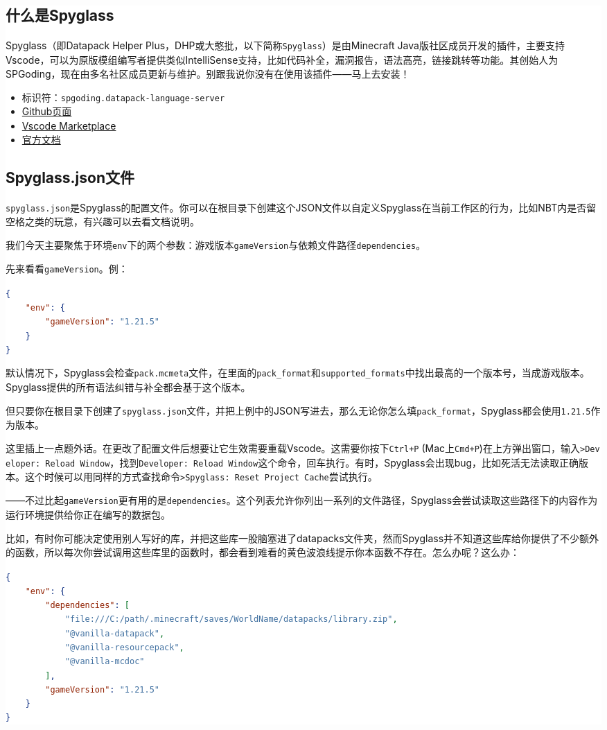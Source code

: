 
<script setup>
    import FeatureHead from '/.vitepress/vue/FeatureHead.vue'
</script>

<FeatureHead
    title = Spyglass(大憨批)进阶使用说明
    authorName = Dahesor
    avatarUrl = '../../_authors/dahesor.jpg'
    :socialLinks="[
        { name: 'BiliBili', url: 'https://space.bilibili.com/1017007290' },
        { name: 'GitHub', url: 'https://github.com/Dahesor/' }
    ]"
/>

## 什么是Spyglass

Spyglass（即Datapack Helper Plus，DHP或大憨批，以下简称`Spyglass`）是由Minecraft Java版社区成员开发的插件，主要支持Vscode，可以为原版模组编写者提供类似IntelliSense支持，比如代码补全，漏洞报告，语法高亮，链接跳转等功能。其创始人为SPGoding，现在由多名社区成员更新与维护。别跟我说你没有在使用该插件——马上去安装！

* 标识符：`spgoding.datapack-language-server`
* [Github页面](https://github.com/SpyglassMC/Spyglass)
* [Vscode Marketplace](https://marketplace.visualstudio.com/items?itemName=SPGoding.datapack-language-server)
* [官方文档](https://spyglassmc.com/)

## Spyglass.json文件

`spyglass.json`是Spyglass的配置文件。你可以在根目录下创建这个JSON文件以自定义Spyglass在当前工作区的行为，比如NBT内是否留空格之类的玩意，有兴趣可以去看文档说明。

我们今天主要聚焦于环境`env`下的两个参数：游戏版本`gameVersion`与依赖文件路径`dependencies`。

先来看看`gameVersion`。例：

```json
{
	"env": {
		"gameVersion": "1.21.5"
	}
}
```
默认情况下，Spyglass会检查`pack.mcmeta`文件，在里面的`pack_format`和`supported_formats`中找出最高的一个版本号，当成游戏版本。Spyglass提供的所有语法纠错与补全都会基于这个版本。

但只要你在根目录下创建了`spyglass.json`文件，并把上例中的JSON写进去，那么无论你怎么填`pack_format`，Spyglass都会使用`1.21.5`作为版本。

这里插上一点题外话。在更改了配置文件后想要让它生效需要重载Vscode。这需要你按下`Ctrl+P` (Mac上`Cmd+P`)在上方弹出窗口，输入`>Developer: Reload Window`，找到`Developer: Reload Window`这个命令，回车执行。有时，Spyglass会出现bug，比如死活无法读取正确版本。这个时候可以用同样的方式查找命令`>Spyglass: Reset Project Cache`尝试执行。

——不过比起`gameVersion`更有用的是`dependencies`。这个列表允许你列出一系列的文件路径，Spyglass会尝试读取这些路径下的内容作为运行环境提供给你正在编写的数据包。

比如，有时你可能决定使用别人写好的库，并把这些库一股脑塞进了datapacks文件夹，然而Spyglass并不知道这些库给你提供了不少额外的函数，所以每次你尝试调用这些库里的函数时，都会看到难看的黄色波浪线提示你本函数不存在。怎么办呢？这么办：

```json
{
	"env": {
		"dependencies": [
			"file:///C:/path/.minecraft/saves/WorldName/datapacks/library.zip",
			"@vanilla-datapack",
			"@vanilla-resourcepack",
			"@vanilla-mcdoc"
		],
		"gameVersion": "1.21.5"
	}
}
```
